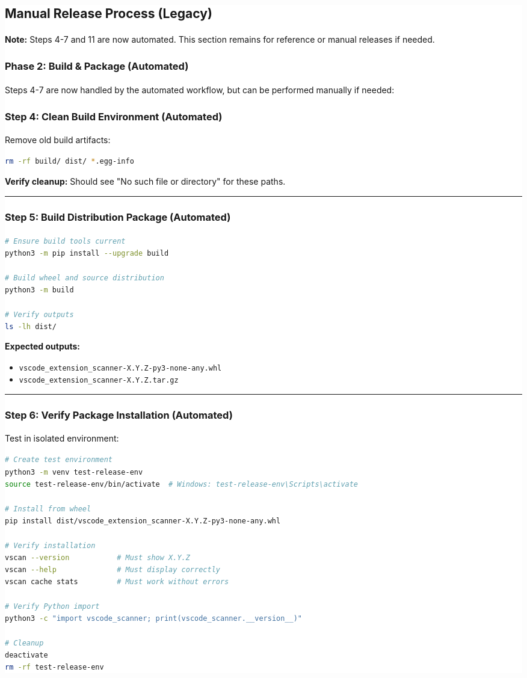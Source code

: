 
## Manual Release Process (Legacy)

**Note:** Steps 4-7 and 11 are now automated. This section remains for reference or manual releases if needed.

### Phase 2: Build & Package (Automated)

Steps 4-7 are now handled by the automated workflow, but can be performed manually if needed:

### Step 4: Clean Build Environment (Automated)

Remove old build artifacts:

```bash
rm -rf build/ dist/ *.egg-info
```

**Verify cleanup:** Should see "No such file or directory" for these paths.

---

### Step 5: Build Distribution Package (Automated)

```bash
# Ensure build tools current
python3 -m pip install --upgrade build

# Build wheel and source distribution
python3 -m build

# Verify outputs
ls -lh dist/
```

**Expected outputs:**
- `vscode_extension_scanner-X.Y.Z-py3-none-any.whl`
- `vscode_extension_scanner-X.Y.Z.tar.gz`

---

### Step 6: Verify Package Installation (Automated)

Test in isolated environment:

```bash
# Create test environment
python3 -m venv test-release-env
source test-release-env/bin/activate  # Windows: test-release-env\Scripts\activate

# Install from wheel
pip install dist/vscode_extension_scanner-X.Y.Z-py3-none-any.whl

# Verify installation
vscan --version           # Must show X.Y.Z
vscan --help              # Must display correctly
vscan cache stats         # Must work without errors

# Verify Python import
python3 -c "import vscode_scanner; print(vscode_scanner.__version__)"

# Cleanup
deactivate
rm -rf test-release-env
```
